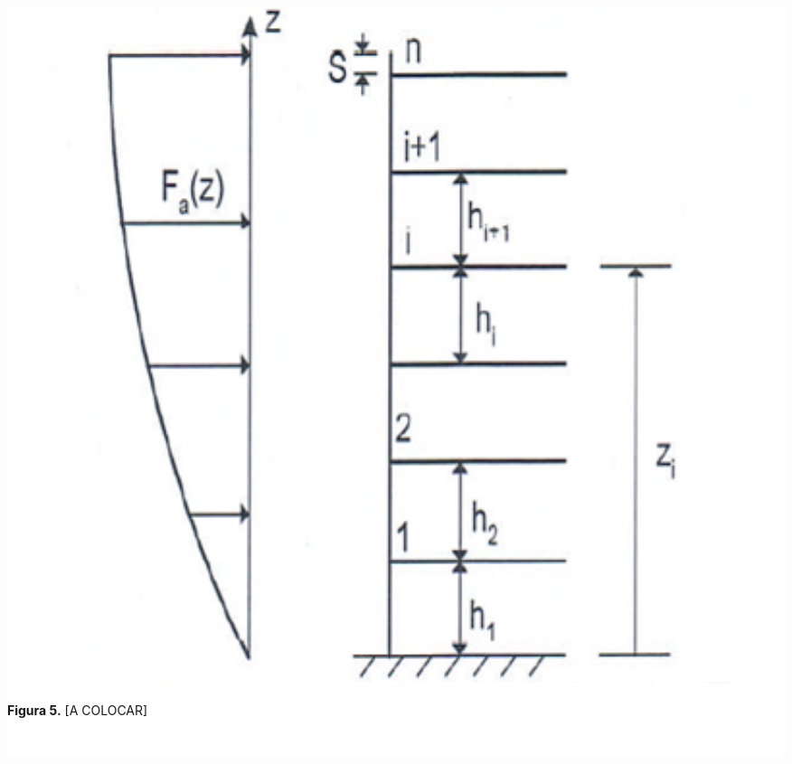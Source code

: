 <center><img src="./assets/images/ECA_carga_d_vento_em_edificio/FIG_5.png" width="90%"></center>
<p align = "justify"><b>Figura 5.</b> [A COLOCAR]
<br><br><br>


<p id="fig6"></p>